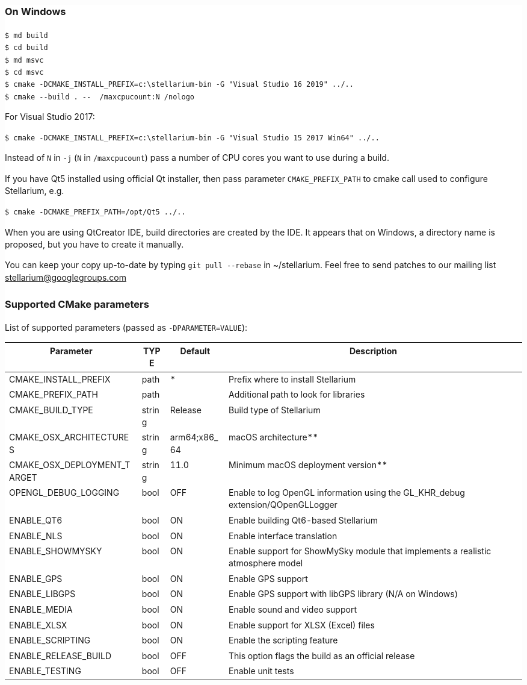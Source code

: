 ### On Windows
```
$ md build
$ cd build
$ md msvc
$ cd msvc
$ cmake -DCMAKE_INSTALL_PREFIX=c:\stellarium-bin -G "Visual Studio 16 2019" ../..
$ cmake --build . --  /maxcpucount:N /nologo
```

For Visual Studio 2017:
```
$ cmake -DCMAKE_INSTALL_PREFIX=c:\stellarium-bin -G "Visual Studio 15 2017 Win64" ../..
```

Instead of `N` in `-j` (`N` in `/maxcpucount`) pass a number of CPU cores you want to use during
a build.

If you have Qt5 installed using official Qt installer, then pass parameter
`CMAKE_PREFIX_PATH` to cmake call used to configure Stellarium, e.g.

```
$ cmake -DCMAKE_PREFIX_PATH=/opt/Qt5 ../..
```

When you are using QtCreator IDE, build directories are created by the IDE. It appears that on Windows, 
a directory name is proposed, but you have to create it manually. 

You can keep your copy up-to-date by typing `git pull --rebase` in ~/stellarium. 
Feel free to send patches to our mailing list stellarium@googlegroups.com

### Supported CMake parameters

List of supported parameters (passed as `-DPARAMETER=VALUE`):

 Parameter                           | TYPE   | Default | Description
-------------------------------------| -------|---------|-----------------------------------------------------
| CMAKE_INSTALL_PREFIX               | path   | *       | Prefix where to install Stellarium
| CMAKE_PREFIX_PATH                  | path   |         | Additional path to look for libraries
| CMAKE_BUILD_TYPE                   | string | Release | Build type of Stellarium
| CMAKE_OSX_ARCHITECTURES            | string | arm64;x86_64 | macOS architecture**
| CMAKE_OSX_DEPLOYMENT_TARGET        | string | 11.0    | Minimum macOS deployment version**
| OPENGL_DEBUG_LOGGING               | bool   | OFF     | Enable to log OpenGL information using the GL_KHR_debug extension/QOpenGLLogger
| ENABLE_QT6                         | bool   | ON      | Enable building Qt6-based Stellarium
| ENABLE_NLS                         | bool   | ON      | Enable interface translation
| ENABLE_SHOWMYSKY                   | bool   | ON      | Enable support for ShowMySky module that implements a realistic atmosphere model
| ENABLE_GPS                         | bool   | ON      | Enable GPS support
| ENABLE_LIBGPS                      | bool   | ON      | Enable GPS support with libGPS library (N/A on Windows)
| ENABLE_MEDIA                       | bool   | ON      | Enable sound and video support
| ENABLE_XLSX                        | bool   | ON      | Enable support for XLSX (Excel) files
| ENABLE_SCRIPTING                   | bool   | ON      | Enable the scripting feature
| ENABLE_RELEASE_BUILD               | bool   | OFF     | This option flags the build as an official release
| ENABLE_TESTING                     | bool   | OFF     | Enable unit tests